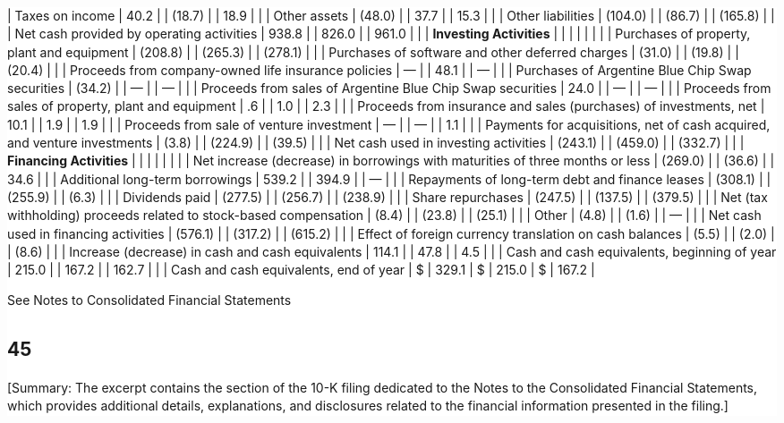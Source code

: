 | Taxes on income | 40.2 | | (18.7) | | 18.9 | |
| Other assets | (48.0) | | 37.7 | | 15.3 | |
| Other liabilities | (104.0) | | (86.7) | | (165.8) | |
| Net cash provided by operating activities | 938.8 | | 826.0 | | 961.0 | |
| **Investing Activities** |  | |  | |  | |
| Purchases of property, plant and equipment | (208.8) | | (265.3) | | (278.1) | |
| Purchases of software and other deferred charges | (31.0) | | (19.8) | | (20.4) | |
| Proceeds from company-owned life insurance policies | — | | 48.1 | | — | |
| Purchases of Argentine Blue Chip Swap securities | (34.2) | | — | | — | |
| Proceeds from sales of Argentine Blue Chip Swap securities | 24.0 | | — | | — | |
| Proceeds from sales of property, plant and equipment | .6 | | 1.0 | | 2.3 | |
| Proceeds from insurance and sales (purchases) of investments, net | 10.1 | | 1.9 | | 1.9 | |
| Proceeds from sale of venture investment | — | | — | | 1.1 | |
| Payments for acquisitions, net of cash acquired, and venture investments | (3.8) | | (224.9) | | (39.5) | |
| Net cash used in investing activities | (243.1) | | (459.0) | | (332.7) | |
| **Financing Activities** |  | |  | |  | |
| Net increase (decrease) in borrowings with maturities of three months or less | (269.0) | | (36.6) | | 34.6 | |
| Additional long-term borrowings | 539.2 | | 394.9 | | — | |
| Repayments of long-term debt and finance leases | (308.1) | | (255.9) | | (6.3) | |
| Dividends paid | (277.5) | | (256.7) | | (238.9) | |
| Share repurchases | (247.5) | | (137.5) | | (379.5) | |
| Net (tax withholding) proceeds related to stock-based compensation | (8.4) | | (23.8) | | (25.1) | |
| Other | (4.8) | | (1.6) | | — | |
| Net cash used in financing activities | (576.1) | | (317.2) | | (615.2) | |
| Effect of foreign currency translation on cash balances | (5.5) | | (2.0) | | (8.6) | |
| Increase (decrease) in cash and cash equivalents | 114.1 | | 47.8 | | 4.5 | |
| Cash and cash equivalents, beginning of year | 215.0 | | 167.2 | | 162.7 | |
| Cash and cash equivalents, end of year | $ | 329.1 | $ | 215.0 | $ | 167.2 |

See Notes to Consolidated Financial Statements

45
---
[Summary: The excerpt contains the section of the 10-K filing dedicated to the Notes to the Consolidated Financial Statements, which provides additional details, explanations, and disclosures related to the financial information presented in the filing.]
